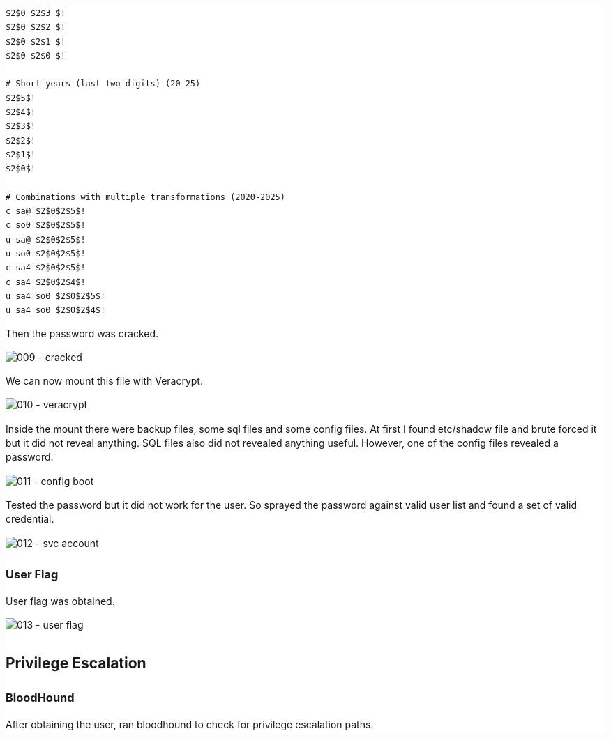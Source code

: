 ```
$2$0 $2$3 $!
$2$0 $2$2 $!
$2$0 $2$1 $!
$2$0 $2$0 $!

# Short years (last two digits) (20-25)
$2$5$!
$2$4$!
$2$3$!
$2$2$!
$2$1$!
$2$0$!

# Combinations with multiple transformations (2020-2025)
c sa@ $2$0$2$5$!
c so0 $2$0$2$5$!
u sa@ $2$0$2$5$!
u so0 $2$0$2$5$!
c sa4 $2$0$2$5$!
c sa4 $2$0$2$4$!
u sa4 so0 $2$0$2$5$!
u sa4 so0 $2$0$2$4$!
```

Then the password was cracked.

<img width="817" height="114" alt="009 - cracked" src="https://github.com/user-attachments/assets/e58b449a-ee50-4c5d-b669-b1bd49669fc7" />

We can now mount this file with Veracrypt.

<img width="786" height="752" alt="010 - veracrypt" src="https://github.com/user-attachments/assets/396372a3-cccb-4e02-976f-bb7a9e814bbc" />

Inside the mount there were backup files, some sql files and some config files. At first I found etc/shadow file and brute forced it but it did not reveal anything. SQL files also did not revealed anything useful. However, one of the config files revealed a password:

<img width="659" height="428" alt="011 - config boot" src="https://github.com/user-attachments/assets/6b0d3f18-eae7-48b2-950d-fd84d2fc3a2c" />

Tested the password but it did not work for the user. So sprayed the password against valid user list and found a set of valid credential.

<img width="1267" height="307" alt="012 - svc account " src="https://github.com/user-attachments/assets/134315f3-e9a1-4a90-a124-c7979697c9e4" />

### User Flag
User flag was obtained.

<img width="1340" height="423" alt="013 - user flag" src="https://github.com/user-attachments/assets/e172495c-dc8d-4468-95f8-2a79fc4ee0ea" />

## Privilege Escalation
### BloodHound
After obtaining the user, ran bloodhound to check for privilege escalation paths.
